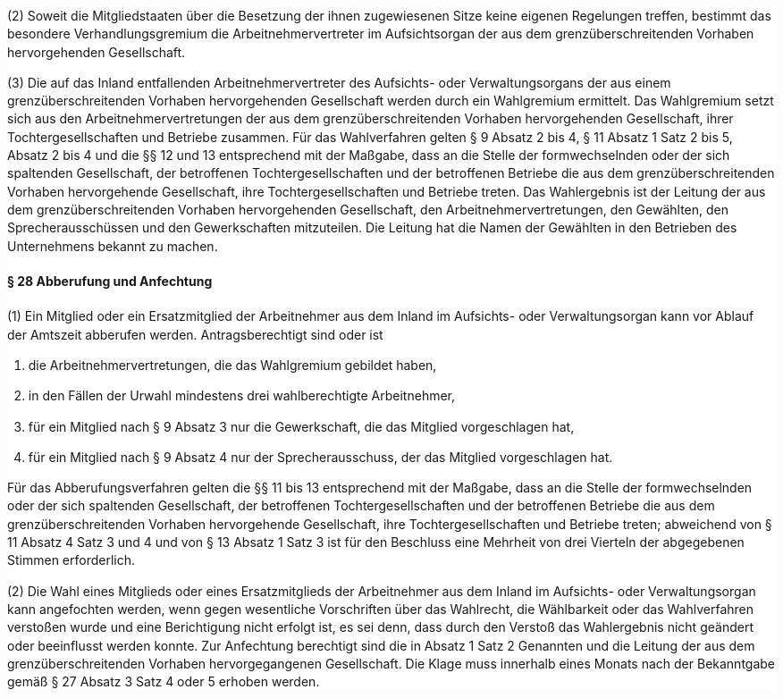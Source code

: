 (2) Soweit die Mitgliedstaaten über die Besetzung der ihnen
zugewiesenen Sitze keine eigenen Regelungen treffen, bestimmt das
besondere Verhandlungsgremium die Arbeitnehmervertreter im
Aufsichtsorgan der aus dem grenzüberschreitenden Vorhaben
hervorgehenden Gesellschaft.

(3) Die auf das Inland entfallenden Arbeitnehmervertreter des
Aufsichts- oder Verwaltungsorgans der aus einem grenzüberschreitenden
Vorhaben hervorgehenden Gesellschaft werden durch ein Wahlgremium
ermittelt. Das Wahlgremium setzt sich aus den Arbeitnehmervertretungen
der aus dem grenzüberschreitenden Vorhaben hervorgehenden
Gesellschaft, ihrer Tochtergesellschaften und Betriebe zusammen. Für
das Wahlverfahren gelten § 9 Absatz 2 bis 4, § 11 Absatz 1 Satz 2 bis
5, Absatz 2 bis 4 und die §§ 12 und 13 entsprechend mit der Maßgabe,
dass an die Stelle der formwechselnden oder der sich spaltenden
Gesellschaft, der betroffenen Tochtergesellschaften und der
betroffenen Betriebe die aus dem grenzüberschreitenden Vorhaben
hervorgehende Gesellschaft, ihre Tochtergesellschaften und Betriebe
treten. Das Wahlergebnis ist der Leitung der aus dem
grenzüberschreitenden Vorhaben hervorgehenden Gesellschaft, den
Arbeitnehmervertretungen, den Gewählten, den Sprecherausschüssen und
den Gewerkschaften mitzuteilen. Die Leitung hat die Namen der
Gewählten in den Betrieben des Unternehmens bekannt zu machen.


#### § 28 Abberufung und Anfechtung

(1) Ein Mitglied oder ein Ersatzmitglied der Arbeitnehmer aus dem
Inland im Aufsichts- oder Verwaltungsorgan kann vor Ablauf der
Amtszeit abberufen werden. Antragsberechtigt sind oder ist

1.  die Arbeitnehmervertretungen, die das Wahlgremium gebildet haben,


2.  in den Fällen der Urwahl mindestens drei wahlberechtigte Arbeitnehmer,


3.  für ein Mitglied nach § 9 Absatz 3 nur die Gewerkschaft, die das
    Mitglied vorgeschlagen hat,


4.  für ein Mitglied nach § 9 Absatz 4 nur der Sprecherausschuss, der das
    Mitglied vorgeschlagen hat.



Für das Abberufungsverfahren gelten die §§ 11 bis 13 entsprechend mit
der Maßgabe, dass an die Stelle der formwechselnden oder der sich
spaltenden Gesellschaft, der betroffenen Tochtergesellschaften und der
betroffenen Betriebe die aus dem grenzüberschreitenden Vorhaben
hervorgehende Gesellschaft, ihre Tochtergesellschaften und Betriebe
treten; abweichend von § 11 Absatz 4 Satz 3 und 4 und von § 13 Absatz
1 Satz 3 ist für den Beschluss eine Mehrheit von drei Vierteln der
abgegebenen Stimmen erforderlich.

(2) Die Wahl eines Mitglieds oder eines Ersatzmitglieds der
Arbeitnehmer aus dem Inland im Aufsichts- oder Verwaltungsorgan kann
angefochten werden, wenn gegen wesentliche Vorschriften über das
Wahlrecht, die Wählbarkeit oder das Wahlverfahren verstoßen wurde und
eine Berichtigung nicht erfolgt ist, es sei denn, dass durch den
Verstoß das Wahlergebnis nicht geändert oder beeinflusst werden
konnte. Zur Anfechtung berechtigt sind die in Absatz 1 Satz 2
Genannten und die Leitung der aus dem grenzüberschreitenden Vorhaben
hervorgegangenen Gesellschaft. Die Klage muss innerhalb eines Monats
nach der Bekanntgabe gemäß § 27 Absatz 3 Satz 4 oder 5 erhoben werden.
